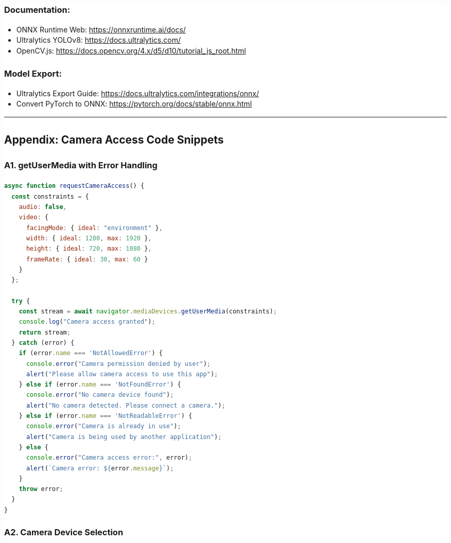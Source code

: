 ### Documentation:
- ONNX Runtime Web: https://onnxruntime.ai/docs/
- Ultralytics YOLOv8: https://docs.ultralytics.com/
- OpenCV.js: https://docs.opencv.org/4.x/d5/d10/tutorial_js_root.html

### Model Export:
- Ultralytics Export Guide: https://docs.ultralytics.com/integrations/onnx/
- Convert PyTorch to ONNX: https://pytorch.org/docs/stable/onnx.html

---

## Appendix: Camera Access Code Snippets

### A1. getUserMedia with Error Handling

```javascript
async function requestCameraAccess() {
  const constraints = {
    audio: false,
    video: {
      facingMode: { ideal: "environment" },
      width: { ideal: 1280, max: 1920 },
      height: { ideal: 720, max: 1080 },
      frameRate: { ideal: 30, max: 60 }
    }
  };

  try {
    const stream = await navigator.mediaDevices.getUserMedia(constraints);
    console.log("Camera access granted");
    return stream;
  } catch (error) {
    if (error.name === 'NotAllowedError') {
      console.error("Camera permission denied by user");
      alert("Please allow camera access to use this app");
    } else if (error.name === 'NotFoundError') {
      console.error("No camera device found");
      alert("No camera detected. Please connect a camera.");
    } else if (error.name === 'NotReadableError') {
      console.error("Camera is already in use");
      alert("Camera is being used by another application");
    } else {
      console.error("Camera access error:", error);
      alert(`Camera error: ${error.message}`);
    }
    throw error;
  }
}
```

### A2. Camera Device Selection
